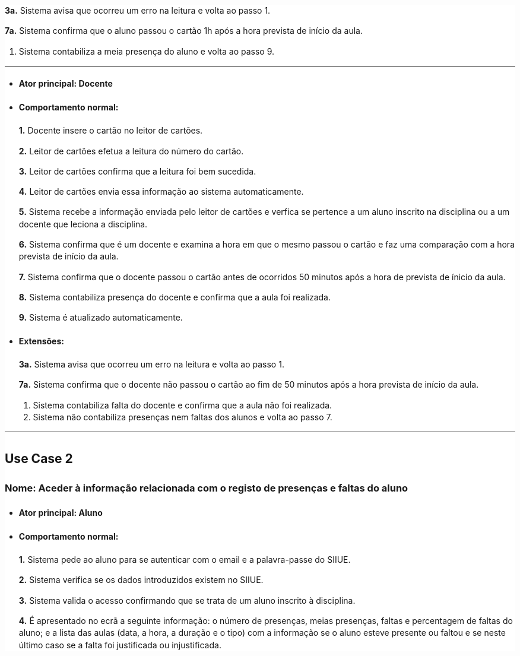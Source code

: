    **3a.** Sistema avisa que ocorreu um erro na leitura e volta ao passo 1.

   **7a.** Sistema confirma que o aluno passou o cartão 1h após a hora prevista de início da aula.
   
   1. Sistema contabiliza a meia presença do aluno e volta ao passo 9.

---

- #### Ator principal: Docente

- #### Comportamento normal:

   **1.** Docente insere o cartão no leitor de cartões.
    
   **2.** Leitor de cartões efetua a leitura do número do cartão.
   
   **3.** Leitor de cartões confirma que a leitura foi bem sucedida.
   
   **4.** Leitor de cartões envia essa informação ao sistema automaticamente.

   **5.** Sistema recebe a informação enviada pelo leitor de cartões e verfica se pertence a um aluno inscrito na disciplina ou a um docente que leciona a disciplina.

   **6.** Sistema confirma que é um docente e examina a hora em que o mesmo passou o cartão e faz uma comparação com a hora prevista de início da aula.

   **7.** Sistema confirma que o docente passou o cartão antes de ocorridos 50 minutos após a hora de prevista de ínicio da aula.

   **8.** Sistema contabiliza presença do docente e confirma que a aula foi realizada.

   **9.** Sistema é atualizado automaticamente.

- #### Extensões:

   **3a.** Sistema avisa que ocorreu um erro na leitura e volta ao passo 1.
   
   **7a.** Sistema confirma que o docente não passou o cartão ao fim de 50 minutos após a hora prevista de início da aula.
   
   1. Sistema contabiliza falta do docente e confirma que a aula não foi realizada.
   2. Sistema não contabiliza presenças nem faltas dos alunos e volta ao passo 7.

---

## **Use Case 2**

### **Nome**: Aceder à informação relacionada com o registo de presenças e faltas do aluno

- #### Ator principal: Aluno

- #### Comportamento normal:
  
   **1.** Sistema pede ao aluno para se autenticar com o email e a palavra-passe do SIIUE.

   **2.** Sistema verifica se os dados introduzidos existem no SIIUE.

   **3.** Sistema valida o acesso confirmando que se trata de um aluno inscrito à disciplina.

   **4.** É apresentado no ecrã a seguinte informação: o número de presenças, meias presenças, faltas e percentagem de faltas do aluno; e a lista das aulas (data, a hora, a duração e o tipo) com a informação se o aluno esteve presente ou faltou e se neste último caso se a falta foi justificada ou injustificada.
